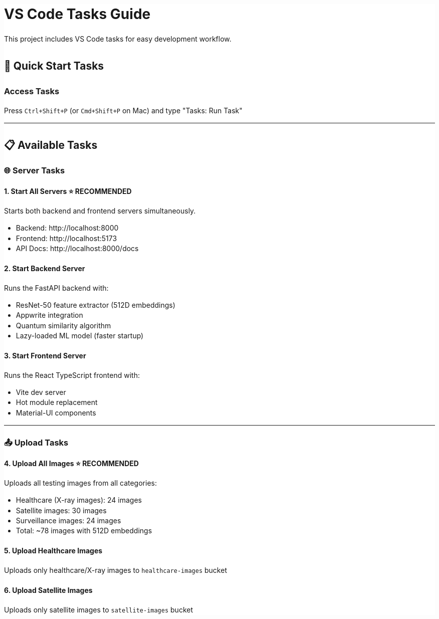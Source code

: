 # VS Code Tasks Guide

This project includes VS Code tasks for easy development workflow.

## 🚀 Quick Start Tasks

### Access Tasks
Press `Ctrl+Shift+P` (or `Cmd+Shift+P` on Mac) and type "Tasks: Run Task"

---

## 📋 Available Tasks

### 🌐 Server Tasks

#### 1. **Start All Servers** ⭐ RECOMMENDED
Starts both backend and frontend servers simultaneously.
- Backend: http://localhost:8000
- Frontend: http://localhost:5173
- API Docs: http://localhost:8000/docs

#### 2. **Start Backend Server**
Runs the FastAPI backend with:
- ResNet-50 feature extractor (512D embeddings)
- Appwrite integration
- Quantum similarity algorithm
- Lazy-loaded ML model (faster startup)

#### 3. **Start Frontend Server**
Runs the React TypeScript frontend with:
- Vite dev server
- Hot module replacement
- Material-UI components

---

### 📤 Upload Tasks

#### 4. **Upload All Images** ⭐ RECOMMENDED
Uploads all testing images from all categories:
- Healthcare (X-ray images): 24 images
- Satellite images: 30 images
- Surveillance images: 24 images
- Total: ~78 images with 512D embeddings

#### 5. **Upload Healthcare Images**
Uploads only healthcare/X-ray images to `healthcare-images` bucket

#### 6. **Upload Satellite Images**
Uploads only satellite images to `satellite-images` bucket
